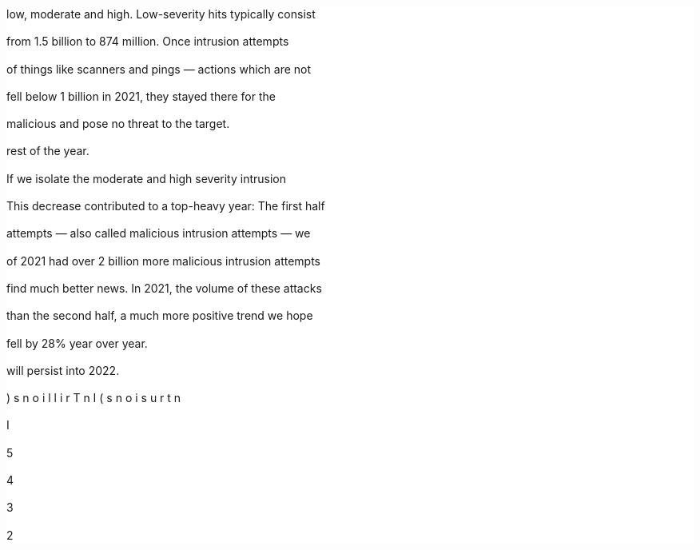 low, moderate and high. Low\-severity hits typically consist 

from 1\.5 billion to 874 million. Once intrusion attempts 

of things like scanners and pings — actions which are not 

fell below 1 billion in 2021, they stayed there for the 

malicious and pose no threat to the target.

rest of the year.

If we isolate the moderate and high severity intrusion 

This decrease contributed to a top\-heavy year: The first half 

attempts — also called malicious intrusion attempts — we 

of 2021 had over 2 billion more malicious intrusion attempts 

find much better news. In 2021, the volume of these attacks 

than the second half, a much more positive trend we hope 

fell by 28% year over year. 

will persist into 2022\.

)
s
n
o
i
l
l
i
r
T
n
I
(
s
n
o
i
s
u
r
t
n

I

5

4

3

2
